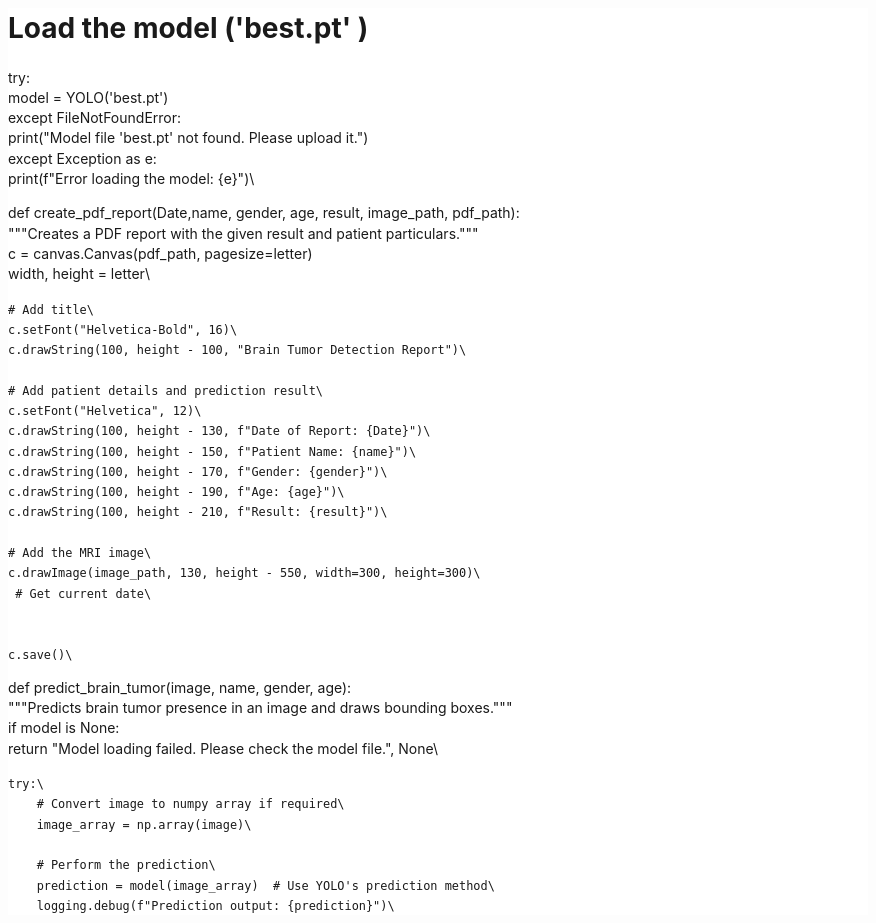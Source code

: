 # Load the model ('best.pt' )
try:\
    model = YOLO('best.pt')\
except FileNotFoundError:\
    print("Model file 'best.pt' not found. Please upload it.")\
except Exception as e:\
    print(f"Error loading the model: {e}")\

def create_pdf_report(Date,name, gender, age, result, image_path, pdf_path):\
    """Creates a PDF report with the given result and patient particulars."""\
    c = canvas.Canvas(pdf_path, pagesize=letter)\
    width, height = letter\

    # Add title\
    c.setFont("Helvetica-Bold", 16)\
    c.drawString(100, height - 100, "Brain Tumor Detection Report")\

    # Add patient details and prediction result\
    c.setFont("Helvetica", 12)\
    c.drawString(100, height - 130, f"Date of Report: {Date}")\
    c.drawString(100, height - 150, f"Patient Name: {name}")\
    c.drawString(100, height - 170, f"Gender: {gender}")\
    c.drawString(100, height - 190, f"Age: {age}")\
    c.drawString(100, height - 210, f"Result: {result}")\

    # Add the MRI image\
    c.drawImage(image_path, 130, height - 550, width=300, height=300)\
     # Get current date\
    

    c.save()\

def predict_brain_tumor(image, name, gender, age):\
    """Predicts brain tumor presence in an image and draws bounding boxes."""\
    if model is None:\
        return "Model loading failed. Please check the model file.", None\

    try:\
        # Convert image to numpy array if required\
        image_array = np.array(image)\

        # Perform the prediction\
        prediction = model(image_array)  # Use YOLO's prediction method\
        logging.debug(f"Prediction output: {prediction}")\
